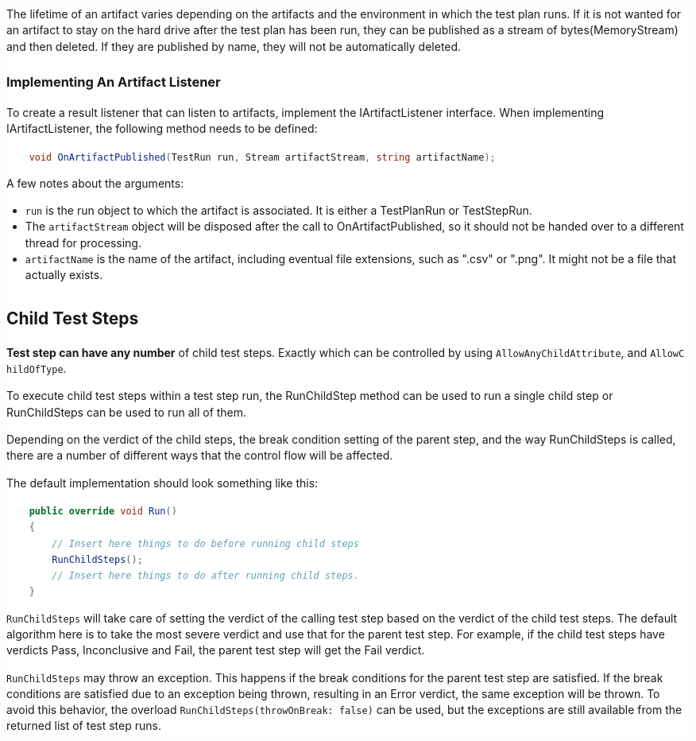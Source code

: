 The lifetime of an artifact varies depending on the artifacts and the environment in which the test plan runs. 
If it is not wanted for an artifact to stay on the hard drive after the test plan has been run, they can be published as a stream of bytes(MemoryStream) and then deleted. 
If they are published by name, they will not be automatically deleted.

### Implementing An Artifact Listener
To create a result listener that can listen to artifacts, implement the IArtifactListener interface. When implementing IArtifactListener, the following method needs to be defined:
```cs
    void OnArtifactPublished(TestRun run, Stream artifactStream, string artifactName);
```

A few notes about the arguments:

- `run` is the run object to which the artifact is associated. It is either a TestPlanRun or TestStepRun.
- The `artifactStream` object will be disposed after the call to OnArtifactPublished, so it should not be handed over to a different thread for processing.
- `artifactName` is the name of the artifact, including eventual file extensions, such as ".csv" or ".png". It might not be a file that actually exists.

## Child Test Steps

**Test step can have any number** of child test steps. Exactly which can be controlled by using `AllowAnyChildAttribute`, and `AllowChildOfType`. 

To execute child test steps within a test step run, the RunChildStep method can be used to run a single child step or RunChildSteps can be used to run all of them.

Depending on the verdict of the child steps, the break condition setting of the parent step, and the way RunChildSteps is called, there are a number of different ways that the control flow will be affected.

The default implementation should look something like this:
```cs
    public override void Run()
    {
        // Insert here things to do before running child steps 
        RunChildSteps();
        // Insert here things to do after running child steps.
    }
```

`RunChildSteps` will take care of setting the verdict of the calling test step based on the verdict of the child test steps. The default algorithm here is to take the most severe verdict and use that for the parent test step. 
For example, if the child test steps have verdicts Pass, Inconclusive and Fail, the parent test step will get the Fail verdict.   

`RunChildSteps` may throw an exception. This happens if the break conditions for the parent test step are satisfied. 
If the break conditions are satisfied due to an exception being thrown, resulting in an Error verdict, the same exception will be thrown.
To avoid this behavior, the overload `RunChildSteps(throwOnBreak: false)` can be used, but the exceptions are still available from the returned list of test step runs.
